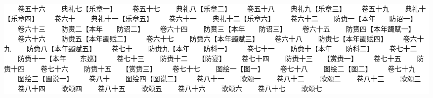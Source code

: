 　　卷五十六
　　典礼七【乐章一】
　　卷五十七
　　典礼八【乐章二】
　　卷五十八
　　典礼九【乐章三】
　　卷五十九
　　典礼十【乐章四】
　　卷六十
　　典礼十一【乐章五】
　　卷六十一
　　典礼十二【乐章六】
　　卷六十二
　　防赉一【本年　　防诏一】
　　卷六十三
　　防赉二【本年　　防诏二】
　　卷六十四
　　防赉三【本年　　防诏三】
　　卷六十五
　　防赉四【本年蠲赋一】
　　卷六十六
　　防赉五【本年蠲赋二】
　　卷六十七
　　防赉六【本年蠲赋三】
　　卷六十八
　　防赉七【本年蠲赋四】
　　卷六十九
　　防赉八【本年蠲赋五】
　　卷七十
　　防赉九【本年　　防科一】
　　卷七十一
　　防赉十【本年　　防科二】
　　卷七十二
　　防赉十一【本年　　东廵】
　　卷七十三
　　防赉十二　　【防宴】
　　卷七十四
　　防赉十三　　【赏赉一】
　　卷七十五
　　防赉十四
　　卷七十六
　　防赉十五　　【赏赉三】
　　卷七十七
　　图绘一【图一】
　　卷七十八
　　图绘二【图二】
　　卷七十九
　　图绘三【圗说一】
　　卷八十
　　图绘四【图说二】
　　卷八十一
　　歌颂一
　　卷八十二
　　歌颂二
　　卷八十三
　　歌颂三
　　卷八十四
　　歌颂四
　　卷八十五
　　歌颂五
　　卷八十六
　　歌颂六
　　卷八十七
　　歌颂七